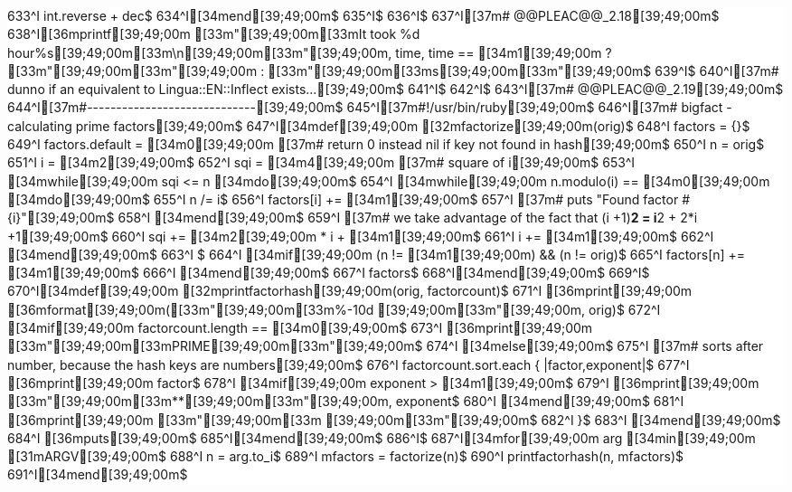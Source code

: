    633^I    int.reverse + dec$
   634^I[34mend[39;49;00m$
   635^I$
   636^I$
   637^I[37m# @@PLEAC@@_2.18[39;49;00m$
   638^I[36mprintf[39;49;00m [33m"[39;49;00m[33mIt took %d hour%s[39;49;00m[33m\n[39;49;00m[33m"[39;49;00m, time, time == [34m1[39;49;00m ? [33m"[39;49;00m[33m"[39;49;00m : [33m"[39;49;00m[33ms[39;49;00m[33m"[39;49;00m$
   639^I$
   640^I[37m# dunno if an equivalent to Lingua::EN::Inflect exists...[39;49;00m$
   641^I$
   642^I$
   643^I[37m# @@PLEAC@@_2.19[39;49;00m$
   644^I[37m#-----------------------------[39;49;00m$
   645^I[37m#!/usr/bin/ruby[39;49;00m$
   646^I[37m# bigfact - calculating prime factors[39;49;00m$
   647^I[34mdef[39;49;00m [32mfactorize[39;49;00m(orig)$
   648^I    factors = {}$
   649^I    factors.default = [34m0[39;49;00m     [37m# return 0 instead nil if key not found in hash[39;49;00m$
   650^I    n = orig$
   651^I    i = [34m2[39;49;00m$
   652^I    sqi = [34m4[39;49;00m                 [37m# square of i[39;49;00m$
   653^I    [34mwhile[39;49;00m sqi <= n [34mdo[39;49;00m$
   654^I        [34mwhile[39;49;00m n.modulo(i) == [34m0[39;49;00m [34mdo[39;49;00m$
   655^I            n /= i$
   656^I            factors[i] += [34m1[39;49;00m$
   657^I            [37m# puts "Found factor #{i}"[39;49;00m$
   658^I        [34mend[39;49;00m$
   659^I        [37m# we take advantage of the fact that (i +1)**2 = i**2 + 2*i +1[39;49;00m$
   660^I        sqi += [34m2[39;49;00m * i + [34m1[39;49;00m$
   661^I        i += [34m1[39;49;00m$
   662^I    [34mend[39;49;00m$
   663^I    $
   664^I    [34mif[39;49;00m (n != [34m1[39;49;00m) && (n != orig)$
   665^I        factors[n] += [34m1[39;49;00m$
   666^I    [34mend[39;49;00m$
   667^I    factors$
   668^I[34mend[39;49;00m$
   669^I$
   670^I[34mdef[39;49;00m [32mprintfactorhash[39;49;00m(orig, factorcount)$
   671^I    [36mprint[39;49;00m [36mformat[39;49;00m([33m"[39;49;00m[33m%-10d [39;49;00m[33m"[39;49;00m, orig)$
   672^I    [34mif[39;49;00m factorcount.length == [34m0[39;49;00m$
   673^I        [36mprint[39;49;00m [33m"[39;49;00m[33mPRIME[39;49;00m[33m"[39;49;00m$
   674^I    [34melse[39;49;00m$
   675^I        [37m# sorts after number, because the hash keys are numbers[39;49;00m$
   676^I        factorcount.sort.each { |factor,exponent|$
   677^I            [36mprint[39;49;00m factor$
   678^I            [34mif[39;49;00m exponent > [34m1[39;49;00m$
   679^I                [36mprint[39;49;00m [33m"[39;49;00m[33m**[39;49;00m[33m"[39;49;00m, exponent$
   680^I            [34mend[39;49;00m$
   681^I            [36mprint[39;49;00m [33m"[39;49;00m[33m [39;49;00m[33m"[39;49;00m$
   682^I        }$
   683^I    [34mend[39;49;00m$
   684^I    [36mputs[39;49;00m$
   685^I[34mend[39;49;00m$
   686^I$
   687^I[34mfor[39;49;00m arg [34min[39;49;00m [31mARGV[39;49;00m$
   688^I    n = arg.to_i$
   689^I    mfactors = factorize(n)$
   690^I    printfactorhash(n, mfactors)$
   691^I[34mend[39;49;00m$